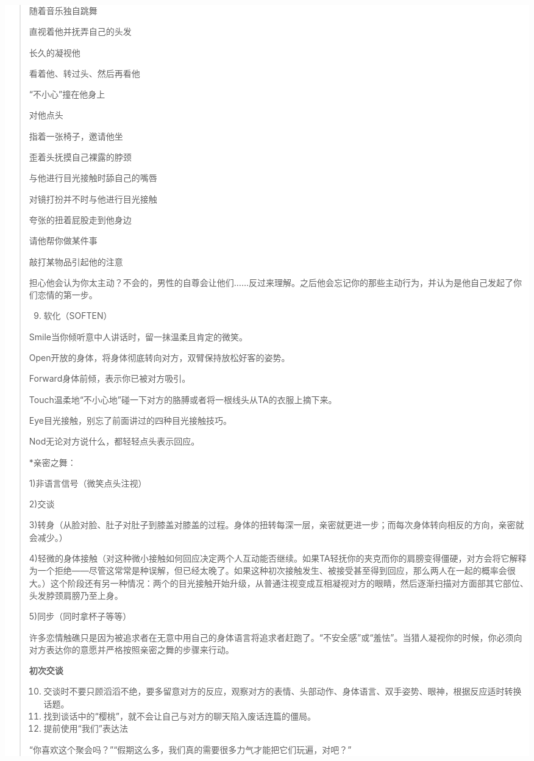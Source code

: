 > 随着音乐独自跳舞
>
> 直视着他并抚弄自己的头发
>
> 长久的凝视他
>
> 看着他、转过头、然后再看他
>
> “不小心”撞在他身上
>
> 对他点头
>
> 指着一张椅子，邀请他坐
>
> 歪着头抚摸自己裸露的脖颈
>
> 与他进行目光接触时舔自己的嘴唇
>
> 对镜打扮并不时与他进行目光接触
>
> 夸张的扭着屁股走到他身边
>
> 请他帮你做某件事
>
> 敲打某物品引起他的注意
>
> 担心他会认为你太主动？不会的，男性的自尊会让他们……反过来理解。之后他会忘记你的那些主动行为，并认为是他自己发起了你们恋情的第一步。
>
> 9. 软化（SOFTEN）
>
> Smile当你倾听意中人讲话时，留一抹温柔且肯定的微笑。
>
> Open开放的身体，将身体彻底转向对方，双臂保持放松好客的姿势。
>
> Forward身体前倾，表示你已被对方吸引。
>
> Touch温柔地“不小心地”碰一下对方的胳膊或者将一根线头从TA的衣服上摘下来。
>
> Eye目光接触，别忘了前面讲过的四种目光接触技巧。
>
> Nod无论对方说什么，都轻轻点头表示回应。
>
> *亲密之舞：
>
> 1)非语言信号（微笑点头注视）
>
> 2)交谈
>
> 3)转身（从脸对脸、肚子对肚子到膝盖对膝盖的过程。身体的扭转每深一层，亲密就更进一步；而每次身体转向相反的方向，亲密就会减少。）
>
> 4)轻微的身体接触（对这种微小接触如何回应决定两个人互动能否继续。如果TA轻抚你的夹克而你的肩膀变得僵硬，对方会将它解释为一个拒绝——尽管这常常是种误解，但已经太晚了。如果这种初次接触发生、被接受甚至得到回应，那么两人在一起的概率会很大。）这个阶段还有另一种情况：两个的目光接触开始升级，从普通注视变成互相凝视对方的眼睛，然后逐渐扫描对方面部其它部位、头发脖颈肩膀乃至上身。
>
> 5)同步（同时拿杯子等等）
>
> 许多恋情触礁只是因为被追求者在无意中用自己的身体语言将追求者赶跑了。“不安全感”或“羞怯”。当猎人凝视你的时候，你必须向对方表达你的意愿并严格按照亲密之舞的步骤来行动。
>
> **初次交谈**
>
> 10. 交谈时不要只顾滔滔不绝，要多留意对方的反应，观察对方的表情、头部动作、身体语言、双手姿势、眼神，根据反应适时转换话题。
> 11. 找到谈话中的“樱桃”，就不会让自己与对方的聊天陷入废话连篇的僵局。
> 12. 提前使用“我们”表达法
>
> “你喜欢这个聚会吗？”“假期这么多，我们真的需要很多力气才能把它们玩遍，对吧？”